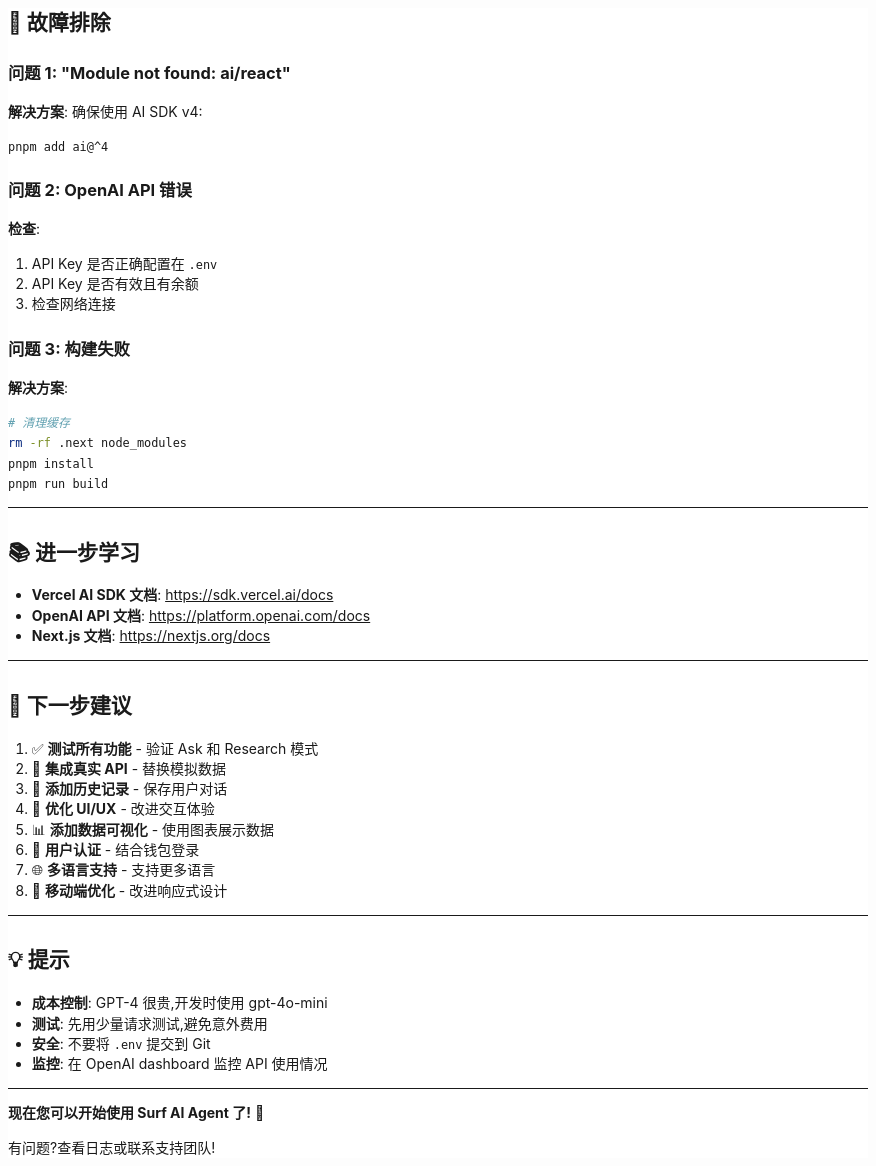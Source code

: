 
## 🐛 故障排除

### **问题 1: "Module not found: ai/react"**

**解决方案**: 确保使用 AI SDK v4:
```bash
pnpm add ai@^4
```

### **问题 2: OpenAI API 错误**

**检查**:
1. API Key 是否正确配置在 `.env`
2. API Key 是否有效且有余额
3. 检查网络连接

### **问题 3: 构建失败**

**解决方案**:
```bash
# 清理缓存
rm -rf .next node_modules
pnpm install
pnpm run build
```

---

## 📚 进一步学习

- **Vercel AI SDK 文档**: https://sdk.vercel.ai/docs
- **OpenAI API 文档**: https://platform.openai.com/docs
- **Next.js 文档**: https://nextjs.org/docs

---

## 🎯 下一步建议

1. ✅ **测试所有功能** - 验证 Ask 和 Research 模式
2. 🔌 **集成真实 API** - 替换模拟数据
3. 💾 **添加历史记录** - 保存用户对话
4. 🎨 **优化 UI/UX** - 改进交互体验
5. 📊 **添加数据可视化** - 使用图表展示数据
6. 🔐 **用户认证** - 结合钱包登录
7. 🌐 **多语言支持** - 支持更多语言
8. 📱 **移动端优化** - 改进响应式设计

---

## 💡 提示

- **成本控制**: GPT-4 很贵,开发时使用 gpt-4o-mini
- **测试**: 先用少量请求测试,避免意外费用
- **安全**: 不要将 `.env` 提交到 Git
- **监控**: 在 OpenAI dashboard 监控 API 使用情况

---

**现在您可以开始使用 Surf AI Agent 了!** 🚀

有问题?查看日志或联系支持团队!
